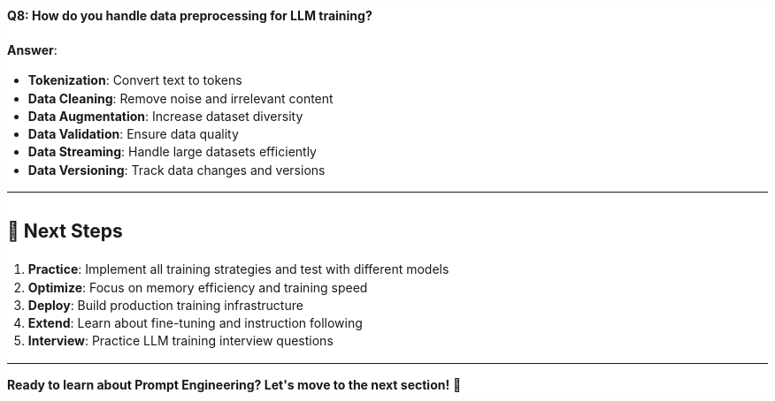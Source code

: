 #### **Q8: How do you handle data preprocessing for LLM training?**
**Answer**: 
- **Tokenization**: Convert text to tokens
- **Data Cleaning**: Remove noise and irrelevant content
- **Data Augmentation**: Increase dataset diversity
- **Data Validation**: Ensure data quality
- **Data Streaming**: Handle large datasets efficiently
- **Data Versioning**: Track data changes and versions

---

## 🚀 **Next Steps**

1. **Practice**: Implement all training strategies and test with different models
2. **Optimize**: Focus on memory efficiency and training speed
3. **Deploy**: Build production training infrastructure
4. **Extend**: Learn about fine-tuning and instruction following
5. **Interview**: Practice LLM training interview questions

---

**Ready to learn about Prompt Engineering? Let's move to the next section!** 🎯
